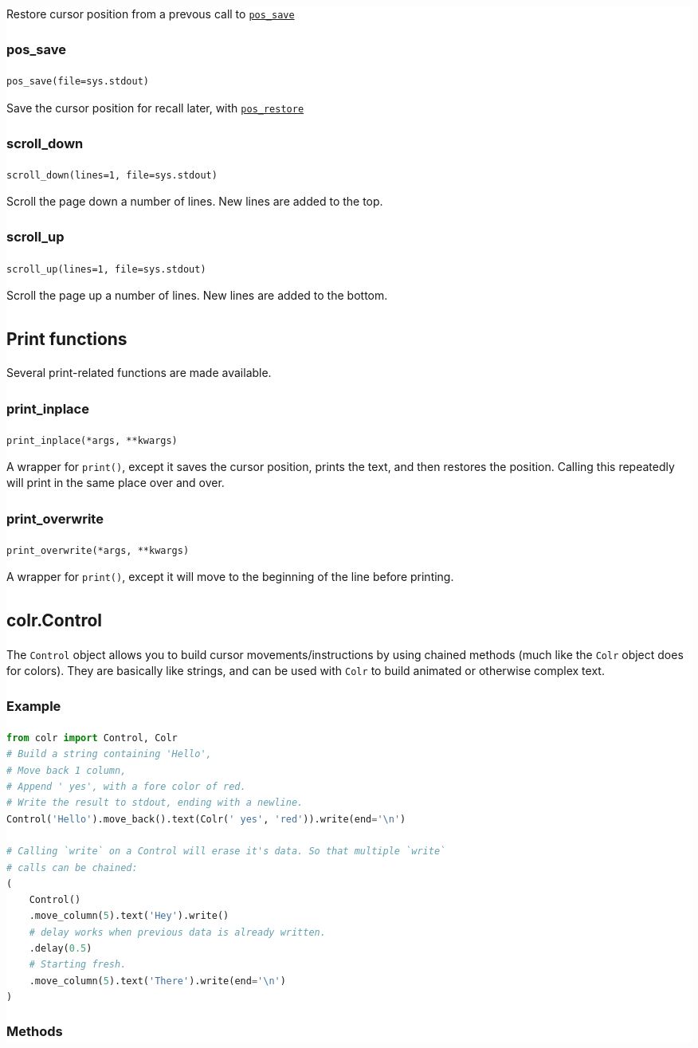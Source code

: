 Restore cursor position from a prevous call to [`pos_save`](#pos_save)

### pos_save
`pos_save(file=sys.stdout)`

Save the cursor position for recall later, with [`pos_restore`](#pos_restore)

### scroll_down
`scroll_down(lines=1, file=sys.stdout)`

Scroll the page down a number of lines. New lines are added to the top.

### scroll_up
`scroll_up(lines=1, file=sys.stdout)`

Scroll the page up a number of lines. New lines are added to the bottom.

## Print functions

Several print-related functions are made available.

### print_inplace
`print_inplace(*args, **kwargs)`

A wrapper for `print()`, except it saves the cursor position, prints the text,
and then restores the position.
Calling this repeatedly will print in the same place over and over.

### print_overwrite
`print_overwrite(*args, **kwargs)`

A wrapper for `print()`, except it will move to the beginning of the line
before printing.

## colr.Control

The `Control` object allows you to build cursor movements/instructions by
using chained methods (much like the `Colr` object does for colors).
They are basically like strings, and can be used with `Colr` to build
animated or otherwise complex text.

### Example

```python
from colr import Control, Colr
# Build a string containing 'Hello',
# Move back 1 column,
# Append ' yes', with a fore color of red.
# Write the result to stdout, ending with a newline.
Control('Hello').move_back().text(Colr(' yes', 'red')).write(end='\n')

# Calling `write` on a Control will erase it's data. So that multiple `write`
# calls can be chained:
(
    Control()
    .move_column(5).text('Hey').write()
    # delay works when previous data is already written.
    .delay(0.5)
    # Starting fresh.
    .move_column(5).text('There').write(end='\n')
)
```
### Methods
